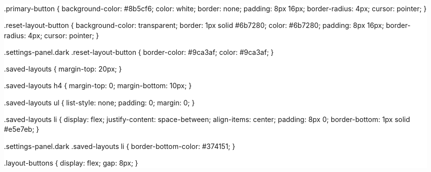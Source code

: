 .primary-button {
  background-color: #8b5cf6;
  color: white;
  border: none;
  padding: 8px 16px;
  border-radius: 4px;
  cursor: pointer;
}

.reset-layout-button {
  background-color: transparent;
  border: 1px solid #6b7280;
  color: #6b7280;
  padding: 8px 16px;
  border-radius: 4px;
  cursor: pointer;
}

.settings-panel.dark .reset-layout-button {
  border-color: #9ca3af;
  color: #9ca3af;
}

.saved-layouts {
  margin-top: 20px;
}

.saved-layouts h4 {
  margin-top: 0;
  margin-bottom: 10px;
}

.saved-layouts ul {
  list-style: none;
  padding: 0;
  margin: 0;
}

.saved-layouts li {
  display: flex;
  justify-content: space-between;
  align-items: center;
  padding: 8px 0;
  border-bottom: 1px solid #e5e7eb;
}

.settings-panel.dark .saved-layouts li {
  border-bottom-color: #374151;
}

.layout-buttons {
  display: flex;
  gap: 8px;
}
